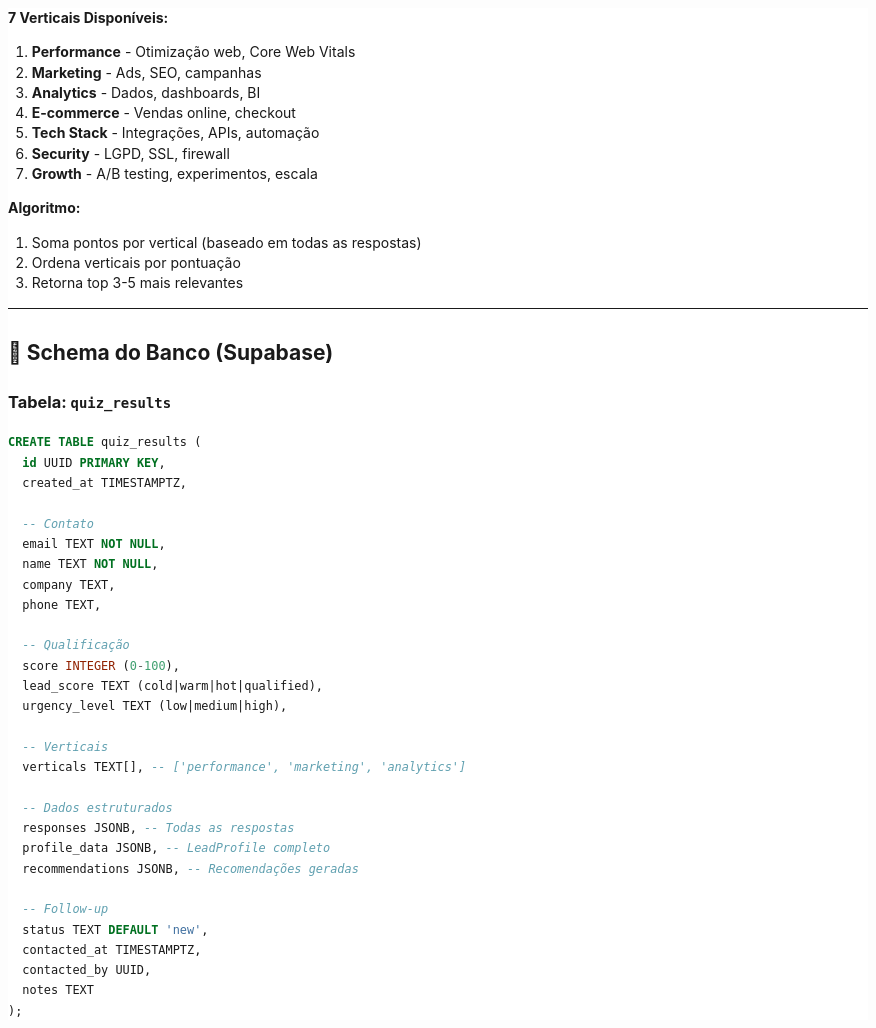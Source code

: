 **7 Verticais Disponíveis:**
1. **Performance** - Otimização web, Core Web Vitals
2. **Marketing** - Ads, SEO, campanhas
3. **Analytics** - Dados, dashboards, BI
4. **E-commerce** - Vendas online, checkout
5. **Tech Stack** - Integrações, APIs, automação
6. **Security** - LGPD, SSL, firewall
7. **Growth** - A/B testing, experimentos, escala

**Algoritmo:**
1. Soma pontos por vertical (baseado em todas as respostas)
2. Ordena verticais por pontuação
3. Retorna top 3-5 mais relevantes

---

## 💾 Schema do Banco (Supabase)

### Tabela: `quiz_results`

```sql
CREATE TABLE quiz_results (
  id UUID PRIMARY KEY,
  created_at TIMESTAMPTZ,
  
  -- Contato
  email TEXT NOT NULL,
  name TEXT NOT NULL,
  company TEXT,
  phone TEXT,
  
  -- Qualificação
  score INTEGER (0-100),
  lead_score TEXT (cold|warm|hot|qualified),
  urgency_level TEXT (low|medium|high),
  
  -- Verticais
  verticals TEXT[], -- ['performance', 'marketing', 'analytics']
  
  -- Dados estruturados
  responses JSONB, -- Todas as respostas
  profile_data JSONB, -- LeadProfile completo
  recommendations JSONB, -- Recomendações geradas
  
  -- Follow-up
  status TEXT DEFAULT 'new',
  contacted_at TIMESTAMPTZ,
  contacted_by UUID,
  notes TEXT
);
```
